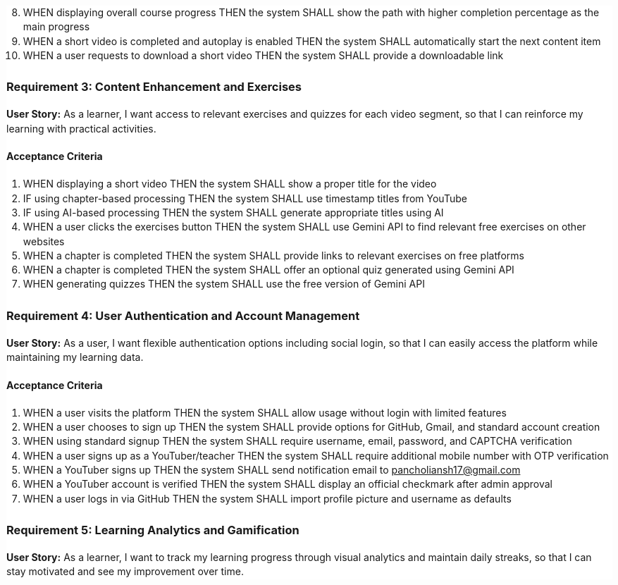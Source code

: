 8. WHEN displaying overall course progress THEN the system SHALL show the path with higher completion percentage as the main progress
9. WHEN a short video is completed and autoplay is enabled THEN the system SHALL automatically start the next content item
10. WHEN a user requests to download a short video THEN the system SHALL provide a downloadable link

### Requirement 3: Content Enhancement and Exercises

**User Story:** As a learner, I want access to relevant exercises and quizzes for each video segment, so that I can reinforce my learning with practical activities.

#### Acceptance Criteria

1. WHEN displaying a short video THEN the system SHALL show a proper title for the video
2. IF using chapter-based processing THEN the system SHALL use timestamp titles from YouTube
3. IF using AI-based processing THEN the system SHALL generate appropriate titles using AI
4. WHEN a user clicks the exercises button THEN the system SHALL use Gemini API to find relevant free exercises on other websites
5. WHEN a chapter is completed THEN the system SHALL provide links to relevant exercises on free platforms
6. WHEN a chapter is completed THEN the system SHALL offer an optional quiz generated using Gemini API
7. WHEN generating quizzes THEN the system SHALL use the free version of Gemini API

### Requirement 4: User Authentication and Account Management

**User Story:** As a user, I want flexible authentication options including social login, so that I can easily access the platform while maintaining my learning data.

#### Acceptance Criteria

1. WHEN a user visits the platform THEN the system SHALL allow usage without login with limited features
2. WHEN a user chooses to sign up THEN the system SHALL provide options for GitHub, Gmail, and standard account creation
3. WHEN using standard signup THEN the system SHALL require username, email, password, and CAPTCHA verification
4. WHEN a user signs up as a YouTuber/teacher THEN the system SHALL require additional mobile number with OTP verification
5. WHEN a YouTuber signs up THEN the system SHALL send notification email to pancholiansh17@gmail.com
6. WHEN a YouTuber account is verified THEN the system SHALL display an official checkmark after admin approval
7. WHEN a user logs in via GitHub THEN the system SHALL import profile picture and username as defaults

### Requirement 5: Learning Analytics and Gamification

**User Story:** As a learner, I want to track my learning progress through visual analytics and maintain daily streaks, so that I can stay motivated and see my improvement over time.

